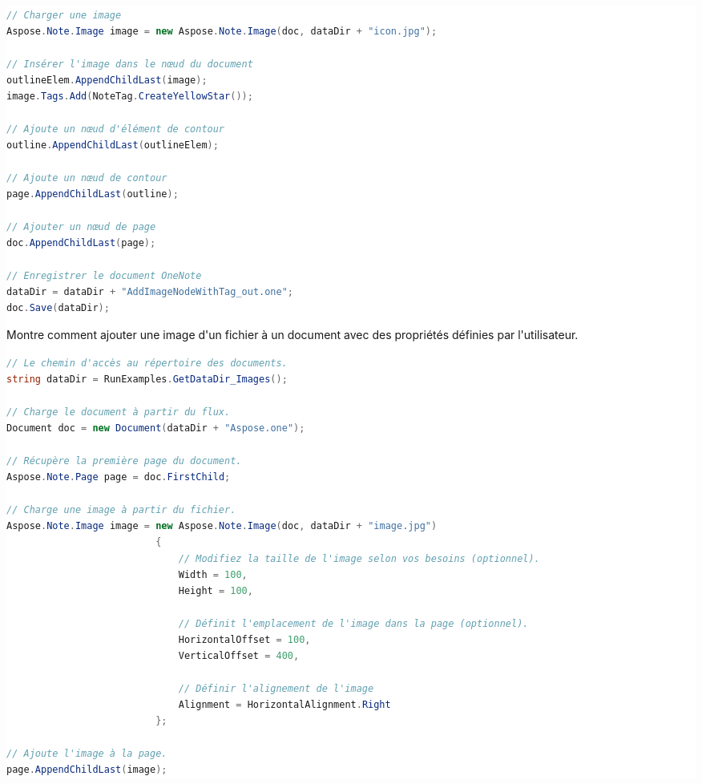 ```csharp
// Charger une image
Aspose.Note.Image image = new Aspose.Note.Image(doc, dataDir + "icon.jpg");

// Insérer l'image dans le nœud du document
outlineElem.AppendChildLast(image);
image.Tags.Add(NoteTag.CreateYellowStar());

// Ajoute un nœud d'élément de contour
outline.AppendChildLast(outlineElem);

// Ajoute un nœud de contour
page.AppendChildLast(outline);

// Ajouter un nœud de page
doc.AppendChildLast(page);

// Enregistrer le document OneNote
dataDir = dataDir + "AddImageNodeWithTag_out.one";
doc.Save(dataDir);
```

Montre comment ajouter une image d'un fichier à un document avec des propriétés définies par l'utilisateur.

```csharp
// Le chemin d'accès au répertoire des documents.
string dataDir = RunExamples.GetDataDir_Images();

// Charge le document à partir du flux.
Document doc = new Document(dataDir + "Aspose.one");

// Récupère la première page du document.
Aspose.Note.Page page = doc.FirstChild;

// Charge une image à partir du fichier.
Aspose.Note.Image image = new Aspose.Note.Image(doc, dataDir + "image.jpg")
                          {
                              // Modifiez la taille de l'image selon vos besoins (optionnel).
                              Width = 100,
                              Height = 100,

                              // Définit l'emplacement de l'image dans la page (optionnel).
                              HorizontalOffset = 100,
                              VerticalOffset = 400,

                              // Définir l'alignement de l'image
                              Alignment = HorizontalAlignment.Right
                          };

// Ajoute l'image à la page.
page.AppendChildLast(image);
```
